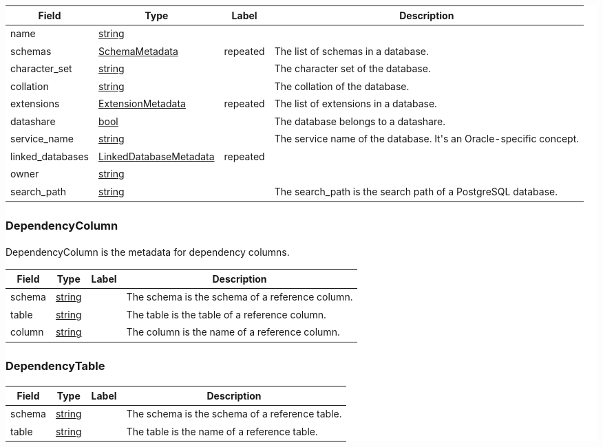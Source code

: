 
| Field | Type | Label | Description |
| ----- | ---- | ----- | ----------- |
| name | [string](#string) |  |  |
| schemas | [SchemaMetadata](#bytebase-store-SchemaMetadata) | repeated | The list of schemas in a database. |
| character_set | [string](#string) |  | The character set of the database. |
| collation | [string](#string) |  | The collation of the database. |
| extensions | [ExtensionMetadata](#bytebase-store-ExtensionMetadata) | repeated | The list of extensions in a database. |
| datashare | [bool](#bool) |  | The database belongs to a datashare. |
| service_name | [string](#string) |  | The service name of the database. It&#39;s an Oracle-specific concept. |
| linked_databases | [LinkedDatabaseMetadata](#bytebase-store-LinkedDatabaseMetadata) | repeated |  |
| owner | [string](#string) |  |  |
| search_path | [string](#string) |  | The search_path is the search path of a PostgreSQL database. |






<a name="bytebase-store-DependencyColumn"></a>

### DependencyColumn
DependencyColumn is the metadata for dependency columns.


| Field | Type | Label | Description |
| ----- | ---- | ----- | ----------- |
| schema | [string](#string) |  | The schema is the schema of a reference column. |
| table | [string](#string) |  | The table is the table of a reference column. |
| column | [string](#string) |  | The column is the name of a reference column. |






<a name="bytebase-store-DependencyTable"></a>

### DependencyTable



| Field | Type | Label | Description |
| ----- | ---- | ----- | ----------- |
| schema | [string](#string) |  | The schema is the schema of a reference table. |
| table | [string](#string) |  | The table is the name of a reference table. |



